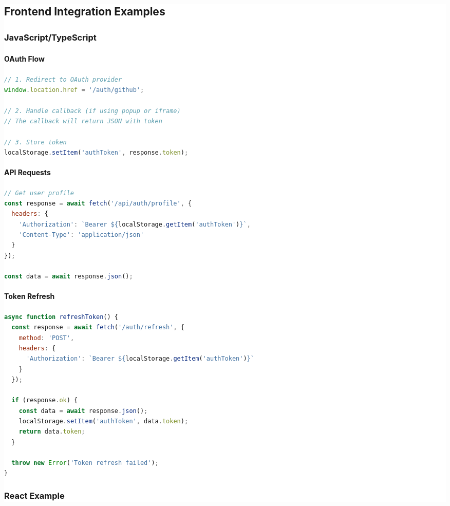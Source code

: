 ## Frontend Integration Examples

### JavaScript/TypeScript

#### OAuth Flow
```javascript
// 1. Redirect to OAuth provider
window.location.href = '/auth/github';

// 2. Handle callback (if using popup or iframe)
// The callback will return JSON with token

// 3. Store token
localStorage.setItem('authToken', response.token);
```

#### API Requests
```javascript
// Get user profile
const response = await fetch('/api/auth/profile', {
  headers: {
    'Authorization': `Bearer ${localStorage.getItem('authToken')}`,
    'Content-Type': 'application/json'
  }
});

const data = await response.json();
```

#### Token Refresh
```javascript
async function refreshToken() {
  const response = await fetch('/auth/refresh', {
    method: 'POST',
    headers: {
      'Authorization': `Bearer ${localStorage.getItem('authToken')}`
    }
  });
  
  if (response.ok) {
    const data = await response.json();
    localStorage.setItem('authToken', data.token);
    return data.token;
  }
  
  throw new Error('Token refresh failed');
}
```

### React Example
